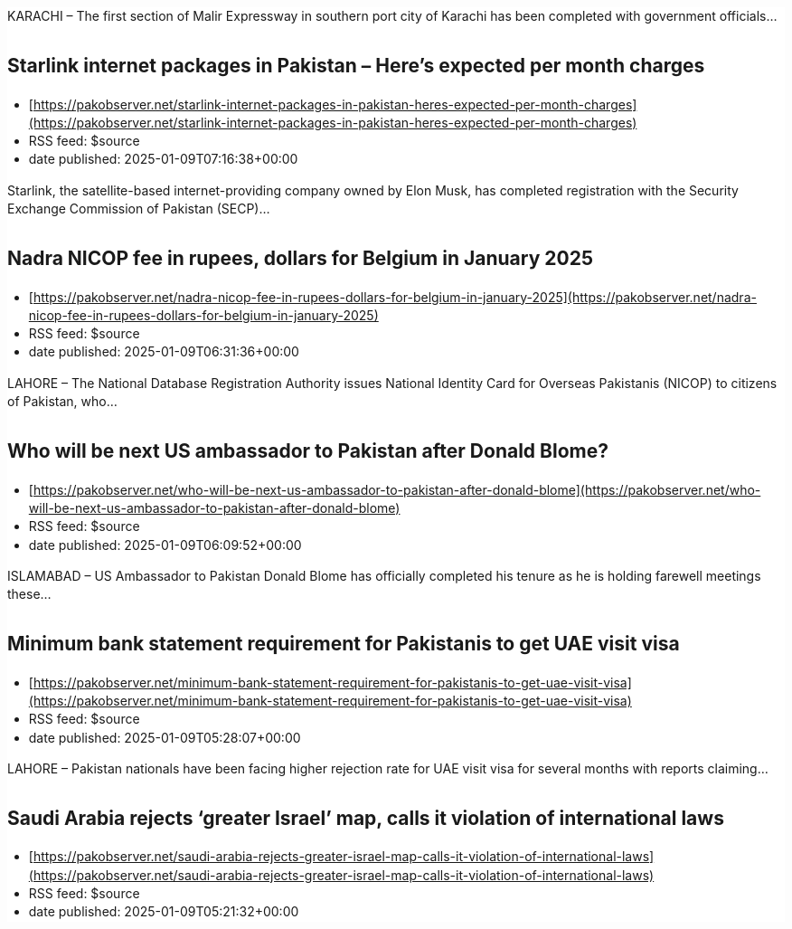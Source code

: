 KARACHI – The first section of Malir Expressway in southern port city of Karachi has been completed with government officials…

## Starlink internet packages in Pakistan – Here’s expected per month charges
 - [https://pakobserver.net/starlink-internet-packages-in-pakistan-heres-expected-per-month-charges](https://pakobserver.net/starlink-internet-packages-in-pakistan-heres-expected-per-month-charges)
 - RSS feed: $source
 - date published: 2025-01-09T07:16:38+00:00

Starlink, the satellite-based internet-providing company owned by Elon Musk, has completed registration with the Security Exchange Commission of Pakistan (SECP)…

## Nadra NICOP fee in rupees, dollars for Belgium in January 2025
 - [https://pakobserver.net/nadra-nicop-fee-in-rupees-dollars-for-belgium-in-january-2025](https://pakobserver.net/nadra-nicop-fee-in-rupees-dollars-for-belgium-in-january-2025)
 - RSS feed: $source
 - date published: 2025-01-09T06:31:36+00:00

LAHORE – The National Database Registration Authority issues National Identity Card for Overseas Pakistanis (NICOP) to citizens of Pakistan, who…

## Who will be next US ambassador to Pakistan after Donald Blome?
 - [https://pakobserver.net/who-will-be-next-us-ambassador-to-pakistan-after-donald-blome](https://pakobserver.net/who-will-be-next-us-ambassador-to-pakistan-after-donald-blome)
 - RSS feed: $source
 - date published: 2025-01-09T06:09:52+00:00

ISLAMABAD – US Ambassador to Pakistan Donald Blome has officially completed his tenure as he is holding farewell meetings these…

## Minimum bank statement requirement for Pakistanis to get UAE visit visa
 - [https://pakobserver.net/minimum-bank-statement-requirement-for-pakistanis-to-get-uae-visit-visa](https://pakobserver.net/minimum-bank-statement-requirement-for-pakistanis-to-get-uae-visit-visa)
 - RSS feed: $source
 - date published: 2025-01-09T05:28:07+00:00

LAHORE – Pakistan nationals have been facing higher rejection rate for UAE visit visa for several months with reports claiming…

## Saudi Arabia rejects ‘greater Israel’ map, calls it violation of international laws
 - [https://pakobserver.net/saudi-arabia-rejects-greater-israel-map-calls-it-violation-of-international-laws](https://pakobserver.net/saudi-arabia-rejects-greater-israel-map-calls-it-violation-of-international-laws)
 - RSS feed: $source
 - date published: 2025-01-09T05:21:32+00:00
